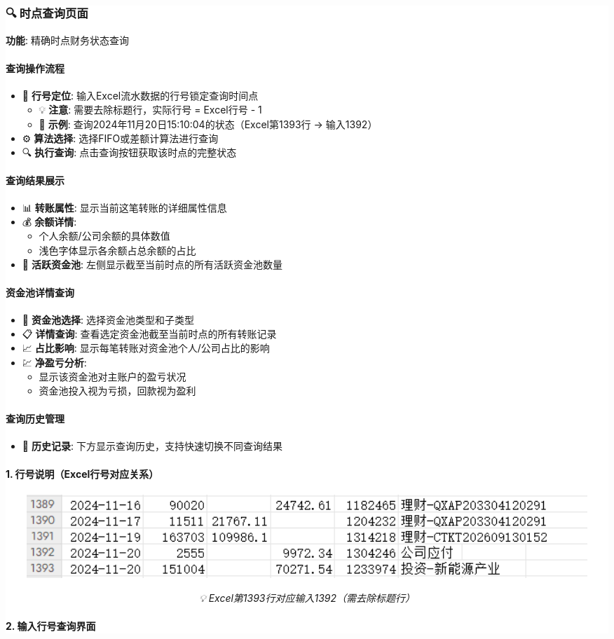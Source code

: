 ### 🔍 时点查询页面
**功能**: 精确时点财务状态查询

#### 查询操作流程
- 🎯 **行号定位**: 输入Excel流水数据的行号锁定查询时间点
  - 💡 **注意**: 需要去除标题行，实际行号 = Excel行号 - 1
  - 📅 **示例**: 查询2024年11月20日15:10:04的状态（Excel第1393行 → 输入1392）
- ⚙️ **算法选择**: 选择FIFO或差额计算法进行查询
- 🔍 **执行查询**: 点击查询按钮获取该时点的完整状态

#### 查询结果展示
- 📊 **转账属性**: 显示当前这笔转账的详细属性信息
- 💰 **余额详情**: 
  - 个人余额/公司余额的具体数值
  - 浅色字体显示各余额占总余额的占比
- 🏦 **活跃资金池**: 左侧显示截至当前时点的所有活跃资金池数量

#### 资金池详情查询
- 🔽 **资金池选择**: 选择资金池类型和子类型
- 📋 **详情查询**: 查看选定资金池截至当前时点的所有转账记录
- 📈 **占比影响**: 显示每笔转账对资金池个人/公司占比的影响
- 💹 **净盈亏分析**: 
  - 显示该资金池对主账户的盈亏状况
  - 资金池投入视为亏损，回款视为盈利

#### 查询历史管理
- 📝 **历史记录**: 下方显示查询历史，支持快速切换不同查询结果

#### 1. 行号说明（Excel行号对应关系）
<div align="center">
<img src="docs/images/timepoint-row-explanation.png" alt="行号说明" width="800"/>
<p><i>💡 Excel第1393行对应输入1392（需去除标题行）</i></p>
</div>

#### 2. 输入行号查询界面
<div align="center">